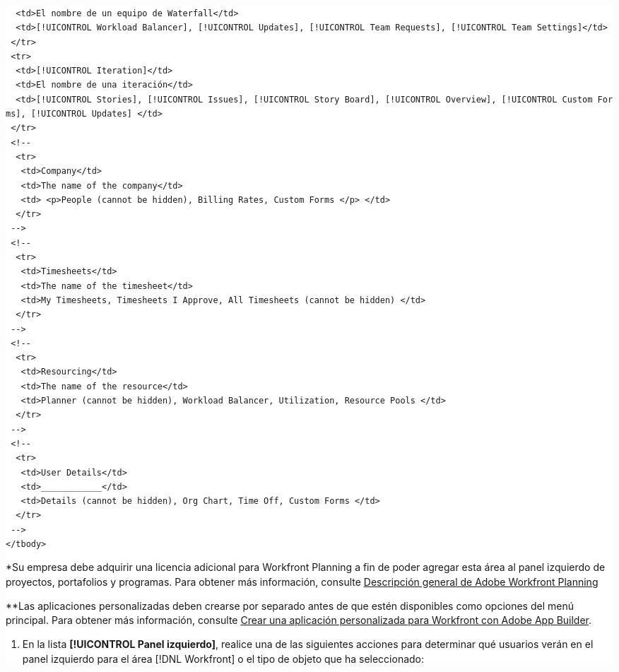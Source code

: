       <td>El nombre de un equipo de Waterfall</td> 
      <td>[!UICONTROL Workload Balancer], [!UICONTROL Updates], [!UICONTROL Team Requests], [!UICONTROL Team Settings]</td> 
     </tr> 
     <tr> 
      <td>[!UICONTROL Iteration]</td> 
      <td>El nombre de una iteración</td> 
      <td>[!UICONTROL Stories], [!UICONTROL Issues], [!UICONTROL Story Board], [!UICONTROL Overview], [!UICONTROL Custom Forms], [!UICONTROL Updates] </td> 
     </tr> 
     <!--
      <tr> 
       <td>Company</td> 
       <td>The name of the company</td> 
       <td> <p>People (cannot be hidden), Billing Rates, Custom Forms </p> </td> 
      </tr>
     --> 
     <!--
      <tr> 
       <td>Timesheets</td> 
       <td>The name of the timesheet</td> 
       <td>My Timesheets, Timesheets I Approve, All Timesheets (cannot be hidden) </td> 
      </tr>
     --> 
     <!--
      <tr> 
       <td>Resourcing</td> 
       <td>The name of the resource</td> 
       <td>Planner (cannot be hidden), Workload Balancer, Utilization, Resource Pools </td> 
      </tr>
     --> 
     <!--
      <tr> 
       <td>User Details</td> 
       <td>____________</td> 
       <td>Details (cannot be hidden), Org Chart, Time Off, Custom Forms </td> 
      </tr>
     --> 
    </tbody> 
   </table>

   *Su empresa debe adquirir una licencia adicional para Workfront Planning a fin de poder agregar esta área al panel izquierdo de proyectos, portafolios y programas. Para obtener más información, consulte [Descripción general de Adobe Workfront Planning](/help/quicksilver/planning/general/planning-overview.md)

   **Las aplicaciones personalizadas deben crearse por separado antes de que estén disponibles como opciones del menú principal. Para obtener más información, consulte [Crear una aplicación personalizada para Workfront con Adobe App Builder](/help/quicksilver/app-builder/app-builder.md).


1. En la lista **[!UICONTROL Panel izquierdo]**, realice una de las siguientes acciones para determinar qué usuarios verán en el panel izquierdo para el área [!DNL Workfront] o el tipo de objeto que ha seleccionado:
